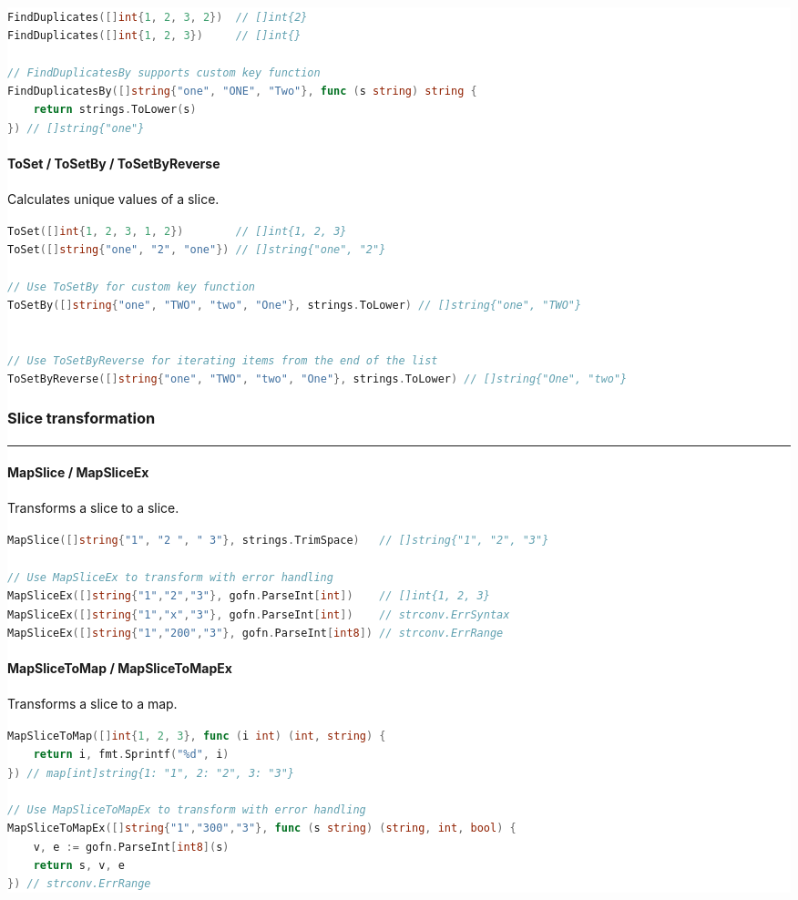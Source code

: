 ```go
FindDuplicates([]int{1, 2, 3, 2})  // []int{2}
FindDuplicates([]int{1, 2, 3})     // []int{}

// FindDuplicatesBy supports custom key function
FindDuplicatesBy([]string{"one", "ONE", "Two"}, func (s string) string {
    return strings.ToLower(s)
}) // []string{"one"}
```

#### ToSet / ToSetBy / ToSetByReverse

Calculates unique values of a slice.

```go
ToSet([]int{1, 2, 3, 1, 2})        // []int{1, 2, 3}
ToSet([]string{"one", "2", "one"}) // []string{"one", "2"}

// Use ToSetBy for custom key function
ToSetBy([]string{"one", "TWO", "two", "One"}, strings.ToLower) // []string{"one", "TWO"}


// Use ToSetByReverse for iterating items from the end of the list
ToSetByReverse([]string{"one", "TWO", "two", "One"}, strings.ToLower) // []string{"One", "two"}
```

### Slice transformation
---

#### MapSlice / MapSliceEx

Transforms a slice to a slice.

```go
MapSlice([]string{"1", "2 ", " 3"}, strings.TrimSpace)   // []string{"1", "2", "3"}

// Use MapSliceEx to transform with error handling
MapSliceEx([]string{"1","2","3"}, gofn.ParseInt[int])    // []int{1, 2, 3}
MapSliceEx([]string{"1","x","3"}, gofn.ParseInt[int])    // strconv.ErrSyntax
MapSliceEx([]string{"1","200","3"}, gofn.ParseInt[int8]) // strconv.ErrRange
```

#### MapSliceToMap / MapSliceToMapEx

Transforms a slice to a map.

```go
MapSliceToMap([]int{1, 2, 3}, func (i int) (int, string) {
    return i, fmt.Sprintf("%d", i)
}) // map[int]string{1: "1", 2: "2", 3: "3"}

// Use MapSliceToMapEx to transform with error handling
MapSliceToMapEx([]string{"1","300","3"}, func (s string) (string, int, bool) {
    v, e := gofn.ParseInt[int8](s)
    return s, v, e
}) // strconv.ErrRange
```


[doc-img]: https://pkg.go.dev/badge/github.com/tiendc/gofn
[doc]: https://pkg.go.dev/github.com/tiendc/gofn
[gover-img]: https://img.shields.io/badge/Go-%3E%3D%201.18-blue
[gover]: https://img.shields.io/badge/Go-%3E%3D%201.18-blue
[ci-img]: https://github.com/tiendc/gofn/actions/workflows/go.yml/badge.svg
[ci]: https://github.com/tiendc/gofn/actions/workflows/go.yml
[cov-img]: https://codecov.io/gh/tiendc/gofn/branch/master/graph/badge.svg
[cov]: https://codecov.io/gh/tiendc/gofn
[rpt-img]: https://goreportcard.com/badge/github.com/tiendc/gofn
[rpt]: https://goreportcard.com/report/github.com/tiendc/gofn
